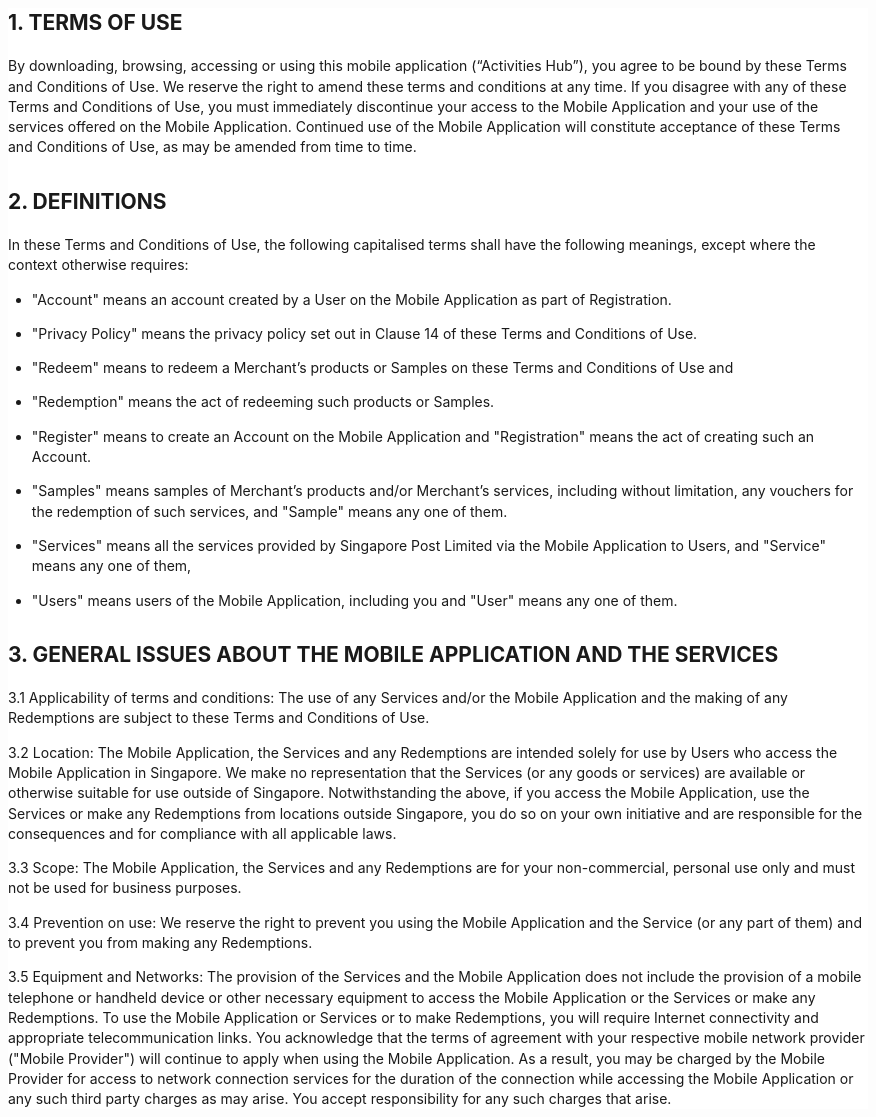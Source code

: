 ## 1. TERMS OF USE

By downloading, browsing, accessing or using this mobile application (“Activities Hub”), you agree to be bound by these Terms and Conditions of Use. We reserve the right to amend these terms and conditions at any time. If you disagree with any of these Terms and Conditions of Use, you must immediately discontinue your access to the Mobile Application and your use of the services offered on the Mobile Application. Continued use of the Mobile Application will constitute acceptance of these Terms and Conditions of Use, as may be amended from time to time.

## 2. DEFINITIONS

In these Terms and Conditions of Use, the following capitalised terms shall have the following meanings, except where the context otherwise requires:

* "Account" means an account created by a User on the Mobile Application as part of Registration.

* "Privacy Policy" means the privacy policy set out in Clause 14 of these Terms and Conditions of Use.

* "Redeem" means to redeem a Merchant’s products or Samples on these Terms and Conditions of Use and

* "Redemption" means the act of redeeming such products or Samples.

* "Register" means to create an Account on the Mobile Application and "Registration" means the act of creating such an Account.

* "Samples" means samples of Merchant’s products and/or Merchant’s services, including without limitation, any vouchers for the redemption of such services, and "Sample" means any one of them.

* "Services" means all the services provided by Singapore Post Limited via the Mobile Application to Users, and "Service" means any one of them,

* "Users" means users of the Mobile Application, including you and "User" means any one of them.

## 3. GENERAL ISSUES ABOUT THE MOBILE APPLICATION AND THE SERVICES

  3.1 Applicability of terms and conditions: The use of any Services and/or the Mobile Application and the making of any Redemptions are subject to these Terms and Conditions of Use.

  3.2 Location: The Mobile Application, the Services and any Redemptions are intended solely for use by Users who access the Mobile Application in Singapore. We make no representation that the Services (or any goods or services) are available or otherwise suitable for use outside of Singapore. Notwithstanding the above, if you access the Mobile Application, use the Services or make any Redemptions from locations outside Singapore, you do so on your own initiative and are responsible for the consequences and for compliance with all applicable laws.

3.3 Scope: The Mobile Application, the Services and any Redemptions are for your non-commercial, personal use only and must not be used for business purposes.

3.4 Prevention on use: We reserve the right to prevent you using the Mobile Application and the Service (or any part of them) and to prevent you from making any Redemptions.

3.5 Equipment and Networks: The provision of the Services and the Mobile Application does not include the provision of a mobile telephone or handheld device or other necessary equipment to access the Mobile Application or the Services or make any Redemptions. To use the Mobile Application or Services or to make Redemptions, you will require Internet connectivity and appropriate telecommunication links. You acknowledge that the terms of agreement with your respective mobile network provider ("Mobile Provider") will continue to apply when using the Mobile Application. As a result, you may be charged by the Mobile Provider for access to network connection services for the duration of the connection while accessing the Mobile Application or any such third party charges as may arise. You accept responsibility for any such charges that arise.
